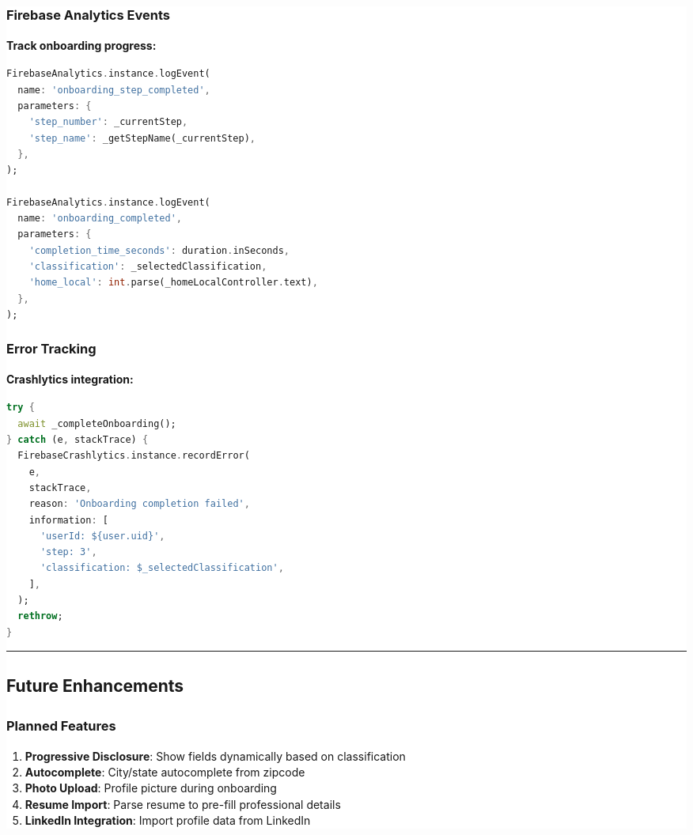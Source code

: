 ### Firebase Analytics Events

**Track onboarding progress:**
```dart
FirebaseAnalytics.instance.logEvent(
  name: 'onboarding_step_completed',
  parameters: {
    'step_number': _currentStep,
    'step_name': _getStepName(_currentStep),
  },
);

FirebaseAnalytics.instance.logEvent(
  name: 'onboarding_completed',
  parameters: {
    'completion_time_seconds': duration.inSeconds,
    'classification': _selectedClassification,
    'home_local': int.parse(_homeLocalController.text),
  },
);
```

### Error Tracking

**Crashlytics integration:**
```dart
try {
  await _completeOnboarding();
} catch (e, stackTrace) {
  FirebaseCrashlytics.instance.recordError(
    e,
    stackTrace,
    reason: 'Onboarding completion failed',
    information: [
      'userId: ${user.uid}',
      'step: 3',
      'classification: $_selectedClassification',
    ],
  );
  rethrow;
}
```

---

## Future Enhancements

### Planned Features

1. **Progressive Disclosure**: Show fields dynamically based on classification
2. **Autocomplete**: City/state autocomplete from zipcode
3. **Photo Upload**: Profile picture during onboarding
4. **Resume Import**: Parse resume to pre-fill professional details
5. **LinkedIn Integration**: Import profile data from LinkedIn
